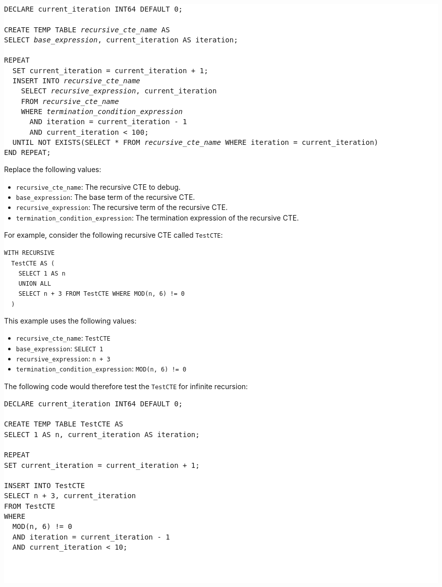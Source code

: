 <pre class="lang-sql prettyprint notranslate">
DECLARE current_iteration INT64 DEFAULT 0;

CREATE TEMP TABLE <var>recursive_cte_name</var> AS
SELECT <var>base_expression</var>, current_iteration AS iteration;

REPEAT
  SET current_iteration = current_iteration + 1;
  INSERT INTO <var>recursive_cte_name</var>
    SELECT <var>recursive_expression</var>, current_iteration
    FROM <var>recursive_cte_name</var>
    WHERE <var>termination_condition_expression</var>
      AND iteration = current_iteration - 1
      AND current_iteration < 100;
  UNTIL NOT EXISTS(SELECT * FROM <var>recursive_cte_name</var> WHERE iteration = current_iteration)
END REPEAT;
</pre>

Replace the following values:

+   `recursive_cte_name`: The recursive CTE to debug.
+   `base_expression`: The base term of the recursive CTE.
+   `recursive_expression`: The recursive term of the recursive CTE.
+   `termination_condition_expression`: The termination expression of the
    recursive CTE.

For example, consider the following recursive CTE called `TestCTE`:

```zetasql
WITH RECURSIVE
  TestCTE AS (
    SELECT 1 AS n
    UNION ALL
    SELECT n + 3 FROM TestCTE WHERE MOD(n, 6) != 0
  )
```

This example uses the following values:

+   `recursive_cte_name`: `TestCTE`
+   `base_expression`: `SELECT 1`
+   `recursive_expression`: `n + 3`
+   `termination_condition_expression`: `MOD(n, 6) != 0`

The following code would therefore test the `TestCTE` for infinite recursion:

<pre class="lang-sql prettyprint notranslate">
DECLARE current_iteration INT64 DEFAULT 0;

CREATE TEMP TABLE TestCTE AS
SELECT 1 AS n, current_iteration AS iteration;

REPEAT
SET current_iteration = current_iteration + 1;

INSERT INTO TestCTE
SELECT n + 3, current_iteration
FROM TestCTE
WHERE
  MOD(n, 6) != 0
  AND iteration = current_iteration - 1
  AND current_iteration < 10;
